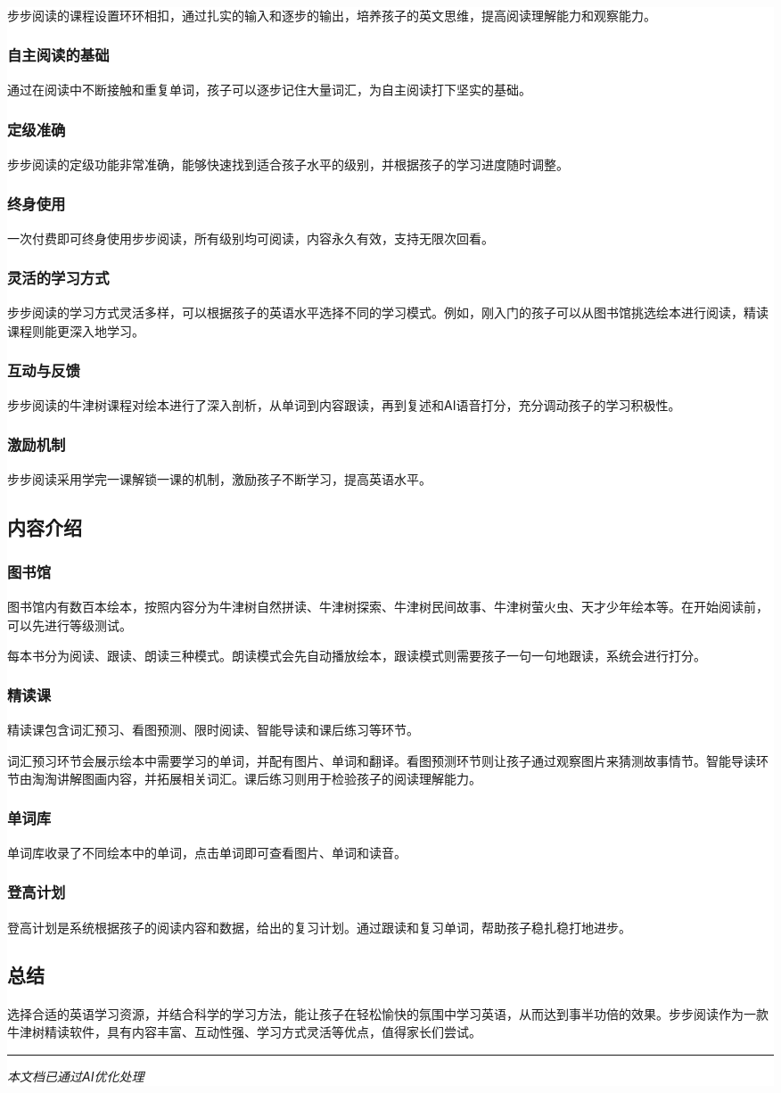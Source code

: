 步步阅读的课程设置环环相扣，通过扎实的输入和逐步的输出，培养孩子的英文思维，提高阅读理解能力和观察能力。

### 自主阅读的基础

通过在阅读中不断接触和重复单词，孩子可以逐步记住大量词汇，为自主阅读打下坚实的基础。

### 定级准确

步步阅读的定级功能非常准确，能够快速找到适合孩子水平的级别，并根据孩子的学习进度随时调整。

### 终身使用

一次付费即可终身使用步步阅读，所有级别均可阅读，内容永久有效，支持无限次回看。

### 灵活的学习方式

步步阅读的学习方式灵活多样，可以根据孩子的英语水平选择不同的学习模式。例如，刚入门的孩子可以从图书馆挑选绘本进行阅读，精读课程则能更深入地学习。

### 互动与反馈

步步阅读的牛津树课程对绘本进行了深入剖析，从单词到内容跟读，再到复述和AI语音打分，充分调动孩子的学习积极性。

### 激励机制

步步阅读采用学完一课解锁一课的机制，激励孩子不断学习，提高英语水平。

## 内容介绍

### 图书馆

图书馆内有数百本绘本，按照内容分为牛津树自然拼读、牛津树探索、牛津树民间故事、牛津树萤火虫、天才少年绘本等。在开始阅读前，可以先进行等级测试。

每本书分为阅读、跟读、朗读三种模式。朗读模式会先自动播放绘本，跟读模式则需要孩子一句一句地跟读，系统会进行打分。

### 精读课

精读课包含词汇预习、看图预测、限时阅读、智能导读和课后练习等环节。

词汇预习环节会展示绘本中需要学习的单词，并配有图片、单词和翻译。看图预测环节则让孩子通过观察图片来猜测故事情节。智能导读环节由淘淘讲解图画内容，并拓展相关词汇。课后练习则用于检验孩子的阅读理解能力。

### 单词库

单词库收录了不同绘本中的单词，点击单词即可查看图片、单词和读音。

### 登高计划

登高计划是系统根据孩子的阅读内容和数据，给出的复习计划。通过跟读和复习单词，帮助孩子稳扎稳打地进步。

## 总结

选择合适的英语学习资源，并结合科学的学习方法，能让孩子在轻松愉快的氛围中学习英语，从而达到事半功倍的效果。步步阅读作为一款牛津树精读软件，具有内容丰富、互动性强、学习方式灵活等优点，值得家长们尝试。


---
*本文档已通过AI优化处理*
